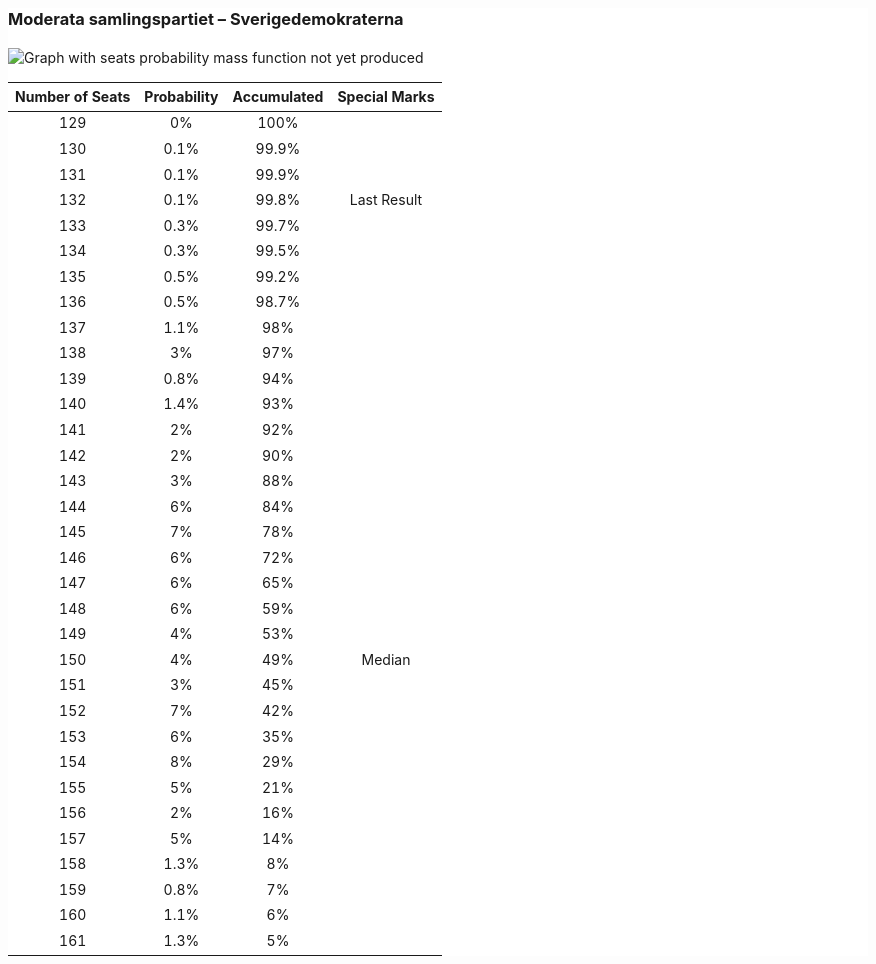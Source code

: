 ### Moderata samlingspartiet – Sverigedemokraterna

![Graph with seats probability mass function not yet produced](2021-09-11-SKOP-coalitions-seats-pmf-m–sd.png "Seats Probability Mass Function")

| Number of Seats | Probability | Accumulated | Special Marks |
|:---------------:|:-----------:|:-----------:|:-------------:|
| 129 | 0% | 100% |  |
| 130 | 0.1% | 99.9% |  |
| 131 | 0.1% | 99.9% |  |
| 132 | 0.1% | 99.8% | Last Result |
| 133 | 0.3% | 99.7% |  |
| 134 | 0.3% | 99.5% |  |
| 135 | 0.5% | 99.2% |  |
| 136 | 0.5% | 98.7% |  |
| 137 | 1.1% | 98% |  |
| 138 | 3% | 97% |  |
| 139 | 0.8% | 94% |  |
| 140 | 1.4% | 93% |  |
| 141 | 2% | 92% |  |
| 142 | 2% | 90% |  |
| 143 | 3% | 88% |  |
| 144 | 6% | 84% |  |
| 145 | 7% | 78% |  |
| 146 | 6% | 72% |  |
| 147 | 6% | 65% |  |
| 148 | 6% | 59% |  |
| 149 | 4% | 53% |  |
| 150 | 4% | 49% | Median |
| 151 | 3% | 45% |  |
| 152 | 7% | 42% |  |
| 153 | 6% | 35% |  |
| 154 | 8% | 29% |  |
| 155 | 5% | 21% |  |
| 156 | 2% | 16% |  |
| 157 | 5% | 14% |  |
| 158 | 1.3% | 8% |  |
| 159 | 0.8% | 7% |  |
| 160 | 1.1% | 6% |  |
| 161 | 1.3% | 5% |  |